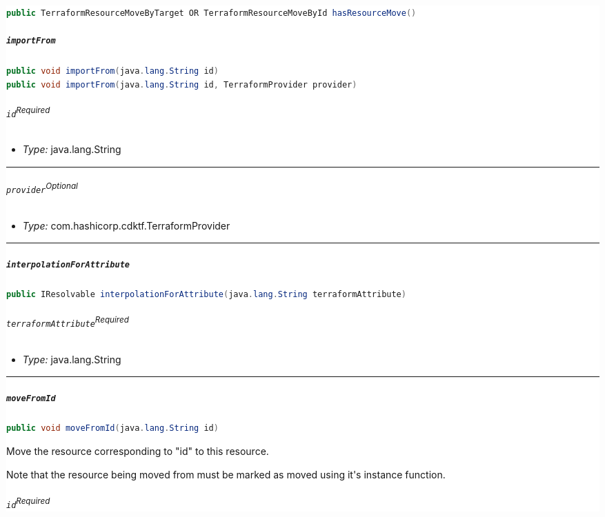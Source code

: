 ```java
public TerraformResourceMoveByTarget OR TerraformResourceMoveById hasResourceMove()
```

##### `importFrom` <a name="importFrom" id="@cdktf/provider-azurerm.arcMachineExtension.ArcMachineExtension.importFrom"></a>

```java
public void importFrom(java.lang.String id)
public void importFrom(java.lang.String id, TerraformProvider provider)
```

###### `id`<sup>Required</sup> <a name="id" id="@cdktf/provider-azurerm.arcMachineExtension.ArcMachineExtension.importFrom.parameter.id"></a>

- *Type:* java.lang.String

---

###### `provider`<sup>Optional</sup> <a name="provider" id="@cdktf/provider-azurerm.arcMachineExtension.ArcMachineExtension.importFrom.parameter.provider"></a>

- *Type:* com.hashicorp.cdktf.TerraformProvider

---

##### `interpolationForAttribute` <a name="interpolationForAttribute" id="@cdktf/provider-azurerm.arcMachineExtension.ArcMachineExtension.interpolationForAttribute"></a>

```java
public IResolvable interpolationForAttribute(java.lang.String terraformAttribute)
```

###### `terraformAttribute`<sup>Required</sup> <a name="terraformAttribute" id="@cdktf/provider-azurerm.arcMachineExtension.ArcMachineExtension.interpolationForAttribute.parameter.terraformAttribute"></a>

- *Type:* java.lang.String

---

##### `moveFromId` <a name="moveFromId" id="@cdktf/provider-azurerm.arcMachineExtension.ArcMachineExtension.moveFromId"></a>

```java
public void moveFromId(java.lang.String id)
```

Move the resource corresponding to "id" to this resource.

Note that the resource being moved from must be marked as moved using it's instance function.

###### `id`<sup>Required</sup> <a name="id" id="@cdktf/provider-azurerm.arcMachineExtension.ArcMachineExtension.moveFromId.parameter.id"></a>
